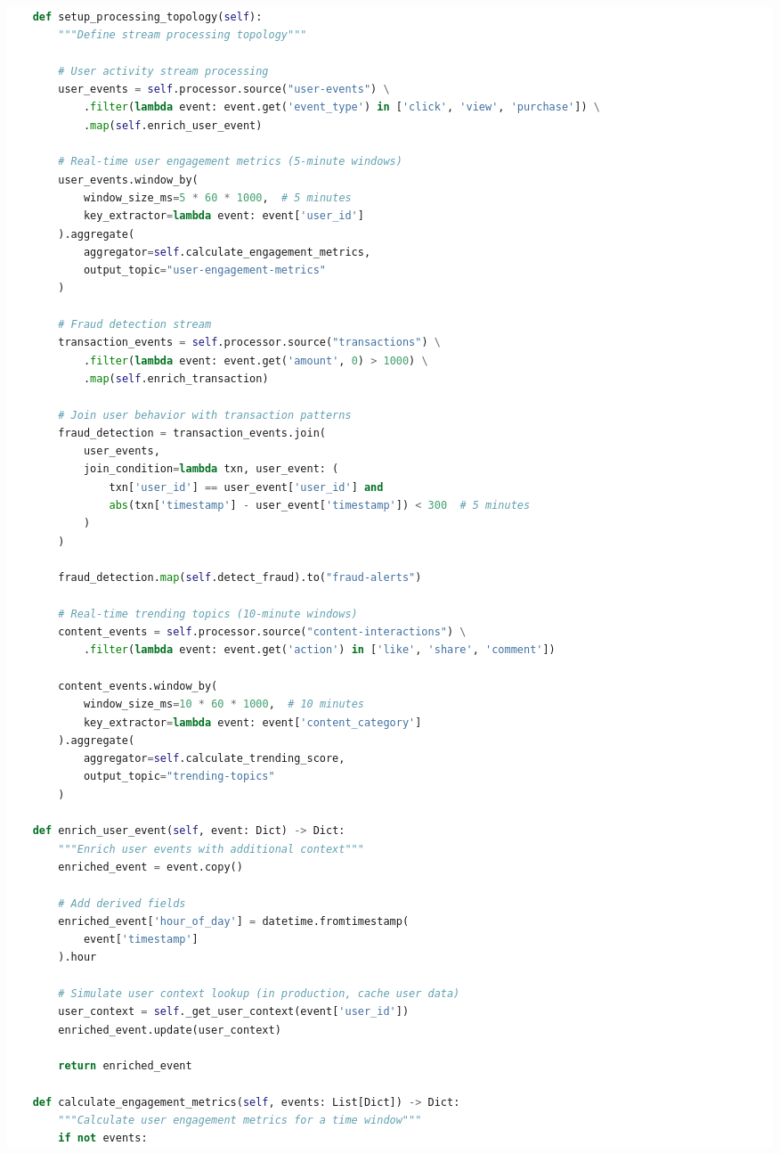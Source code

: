 ```python
    def setup_processing_topology(self):
        """Define stream processing topology"""
        
        # User activity stream processing
        user_events = self.processor.source("user-events") \
            .filter(lambda event: event.get('event_type') in ['click', 'view', 'purchase']) \
            .map(self.enrich_user_event)
        
        # Real-time user engagement metrics (5-minute windows)
        user_events.window_by(
            window_size_ms=5 * 60 * 1000,  # 5 minutes
            key_extractor=lambda event: event['user_id']
        ).aggregate(
            aggregator=self.calculate_engagement_metrics,
            output_topic="user-engagement-metrics"
        )
        
        # Fraud detection stream
        transaction_events = self.processor.source("transactions") \
            .filter(lambda event: event.get('amount', 0) > 1000) \
            .map(self.enrich_transaction)
        
        # Join user behavior with transaction patterns
        fraud_detection = transaction_events.join(
            user_events,
            join_condition=lambda txn, user_event: (
                txn['user_id'] == user_event['user_id'] and
                abs(txn['timestamp'] - user_event['timestamp']) < 300  # 5 minutes
            )
        )
        
        fraud_detection.map(self.detect_fraud).to("fraud-alerts")
        
        # Real-time trending topics (10-minute windows)
        content_events = self.processor.source("content-interactions") \
            .filter(lambda event: event.get('action') in ['like', 'share', 'comment'])
        
        content_events.window_by(
            window_size_ms=10 * 60 * 1000,  # 10 minutes
            key_extractor=lambda event: event['content_category']
        ).aggregate(
            aggregator=self.calculate_trending_score,
            output_topic="trending-topics"
        )
    
    def enrich_user_event(self, event: Dict) -> Dict:
        """Enrich user events with additional context"""
        enriched_event = event.copy()
        
        # Add derived fields
        enriched_event['hour_of_day'] = datetime.fromtimestamp(
            event['timestamp']
        ).hour
        
        # Simulate user context lookup (in production, cache user data)
        user_context = self._get_user_context(event['user_id'])
        enriched_event.update(user_context)
        
        return enriched_event
    
    def calculate_engagement_metrics(self, events: List[Dict]) -> Dict:
        """Calculate user engagement metrics for a time window"""
        if not events:
```